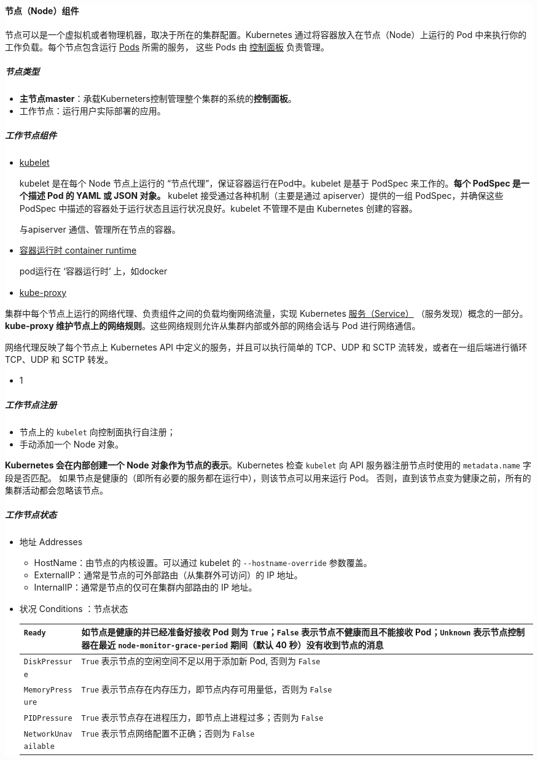 #### 节点（Node）组件

节点可以是一个虚拟机或者物理机器，取决于所在的集群配置。Kubernetes 通过将容器放入在节点（Node）上运行的 Pod 中来执行你的工作负载。每个节点包含运行 [Pods](https://kubernetes.io/docs/concepts/workloads/pods/pod-overview/) 所需的服务， 这些 Pods 由 [控制面板](https://kubernetes.io/zh/docs/reference/glossary/?all=true#term-control-plane) 负责管理。

##### 节点类型

+ **主节点master**：承载Kuberneters控制管理整个集群的系统的**控制面板**。
+ 工作节点：运行用户实际部署的应用。

##### 工作节点组件

+ [kubelet](https://kubernetes.io/docs/reference/generated/kubelet)

  kubelet 是在每个 Node 节点上运行的 “节点代理”，保证容器运行在Pod中。kubelet 是基于 PodSpec 来工作的。**每个 PodSpec 是一个描述 Pod 的 YAML 或 JSON 对象。** kubelet 接受通过各种机制（主要是通过 apiserver）提供的一组 PodSpec，并确保这些 PodSpec 中描述的容器处于运行状态且运行状况良好。kubelet 不管理不是由 Kubernetes 创建的容器。

  与apiserver 通信、管理所在节点的容器。

+ [容器运行时 container runtime](https://kubernetes.io/zh/docs/setup/production-environment/container-runtimes)

  pod运行在 ‘容器运行时’ 上，如docker

+  [kube-proxy](https://kubernetes.io/zh/docs/reference/command-line-tools-reference/kube-proxy/)

  集群中每个节点上运行的网络代理、负责组件之间的负载均衡网络流量，实现 Kubernetes [服务（Service）](https://kubernetes.io/zh/docs/concepts/services-networking/service/) （服务发现）概念的一部分。**kube-proxy 维护节点上的网络规则**。这些网络规则允许从集群内部或外部的网络会话与 Pod 进行网络通信。

  网络代理反映了每个节点上 Kubernetes API 中定义的服务，并且可以执行简单的 TCP、UDP 和 SCTP 流转发，或者在一组后端进行循环 TCP、UDP 和 SCTP 转发。

+ 1

##### 工作节点注册

+ 节点上的 `kubelet` 向控制面执行自注册；
+ 手动添加一个 Node 对象。

**Kubernetes 会在内部创建一个 Node 对象作为节点的表示**。Kubernetes 检查 `kubelet` 向 API 服务器注册节点时使用的 `metadata.name` 字段是否匹配。 如果节点是健康的（即所有必要的服务都在运行中），则该节点可以用来运行 Pod。 否则，直到该节点变为健康之前，所有的集群活动都会忽略该节点。

##### 工作节点状态

+ 地址 Addresses

  + HostName：由节点的内核设置。可以通过 kubelet 的 `--hostname-override` 参数覆盖。
  + ExternalIP：通常是节点的可外部路由（从集群外可访问）的 IP 地址。
  + InternalIP：通常是节点的仅可在集群内部路由的 IP 地址。

+ 状况 Conditions ：节点状态

  | `Ready`              | 如节点是健康的并已经准备好接收 Pod 则为 `True`；`False` 表示节点不健康而且不能接收 Pod；`Unknown` 表示节点控制器在最近 `node-monitor-grace-period` 期间（默认 40 秒）没有收到节点的消息 |
  | -------------------- | ------------------------------------------------------------ |
  | `DiskPressure`       | `True` 表示节点的空闲空间不足以用于添加新 Pod, 否则为 `False` |
  | `MemoryPressure`     | `True` 表示节点存在内存压力，即节点内存可用量低，否则为 `False` |
  | `PIDPressure`        | `True` 表示节点存在进程压力，即节点上进程过多；否则为 `False` |
  | `NetworkUnavailable` | `True` 表示节点网络配置不正确；否则为 `False`                |

